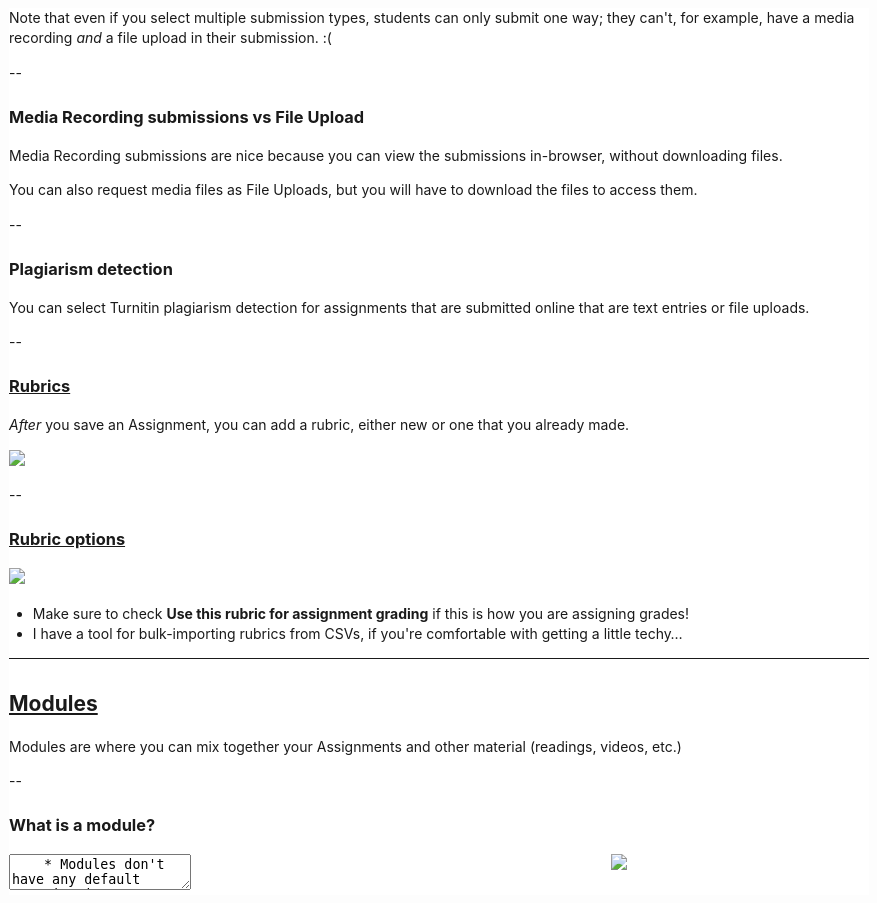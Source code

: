 Note that even if you select multiple submission types, students can only submit one way; they can't, for example, have a media recording _and_ a file upload in their submission. :\(

--

### Media Recording submissions vs File Upload

Media Recording submissions are nice because you can view the submissions in-browser, without downloading files.

You can also request media files as File Uploads, but you will have to download the files to access them.

--

### Plagiarism detection

You can select Turnitin plagiarism detection for assignments that are submitted online that are text entries or file uploads.

--

### [Rubrics](https://community.canvaslms.com/t5/Instructor-Guide/How-do-I-add-a-rubric-to-an-assignment/ta-p/1058)

_After_ you save an Assignment, you can add a rubric, either new or one that you already made.

![](rubrics.png) 

--

### [Rubric options](https://community.canvaslms.com/t5/Instructor-Guide/How-do-I-add-a-rubric-to-an-assignment/ta-p/1058)

![](rubrics.png) 

-   Make sure to check **Use this rubric for assignment grading** if this is how you are assigning grades!
-   I have a tool for bulk-importing rubrics from CSVs, if you're comfortable with getting a little techy…

---

## [Modules](https://community.canvaslms.com/t5/Instructor-Guide/How-do-I-use-the-Modules-Index-Page/ta-p/926)

Modules are where you can mix together your Assignments and other material (readings, videos, etc.)

--

### What is a module?

<div style='float: right; width:30%;'>
<img class='r-frame' src='module.png'>
</div>
<div style='width:70%;'>
<section data-markdown>
<textarea data-template>
    * Modules don't have any default organization structure—everything is drag-and-drop
    * So, modules can be whatever you need them to be:
      * indications of modules in the course (coherent units organized in time)
      * groupings of different sorts of material (important info, readings, videos, headers)
</textarea>
</section>
</div>

